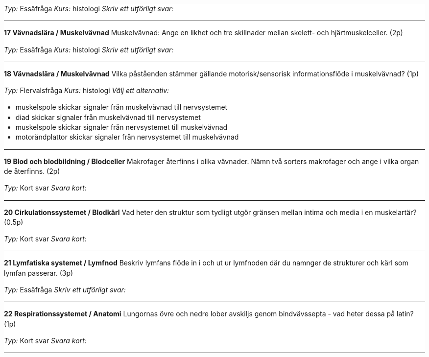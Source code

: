 *Typ:* Essäfråga
*Kurs:* histologi
*Skriv ett utförligt svar:*

---

**17 Vävnadslära / Muskelvävnad**
Muskelvävnad: Ange en likhet och tre skillnader mellan skelett- och hjärtmuskelceller. (2p)

*Typ:* Essäfråga
*Kurs:* histologi
*Skriv ett utförligt svar:*

---

**18 Vävnadslära / Muskelvävnad**
Vilka påståenden stämmer gällande motorisk/sensorisk informationsflöde i muskelvävnad? (1p)

*Typ:* Flervalsfråga
*Kurs:* histologi
*Välj ett alternativ:*
- muskelspole skickar signaler från muskelvävnad till nervsystemet
- diad skickar signaler från muskelvävnad till nervsystemet
- muskelspole skickar signaler från nervsystemet till muskelvävnad
- motorändplattor skickar signaler från nervsystemet till muskelvävnad

---

**19 Blod och blodbildning / Blodceller**
Makrofager återfinns i olika vävnader. Nämn två sorters makrofager och ange i vilka organ de återfinns. (2p)

*Typ:* Kort svar
*Svara kort:*

---

**20 Cirkulationssystemet / Blodkärl**
Vad heter den struktur som tydligt utgör gränsen mellan intima och media i en muskelartär? (0.5p)

*Typ:* Kort svar
*Svara kort:*

---

**21 Lymfatiska systemet / Lymfnod**
Beskriv lymfans flöde in i och ut ur lymfnoden där du namnger de strukturer och kärl som lymfan passerar. (3p)

*Typ:* Essäfråga
*Skriv ett utförligt svar:*

---

**22 Respirationssystemet / Anatomi**
Lungornas övre och nedre lober avskiljs genom bindvävssepta - vad heter dessa på latin? (1p)

*Typ:* Kort svar
*Svara kort:*

---